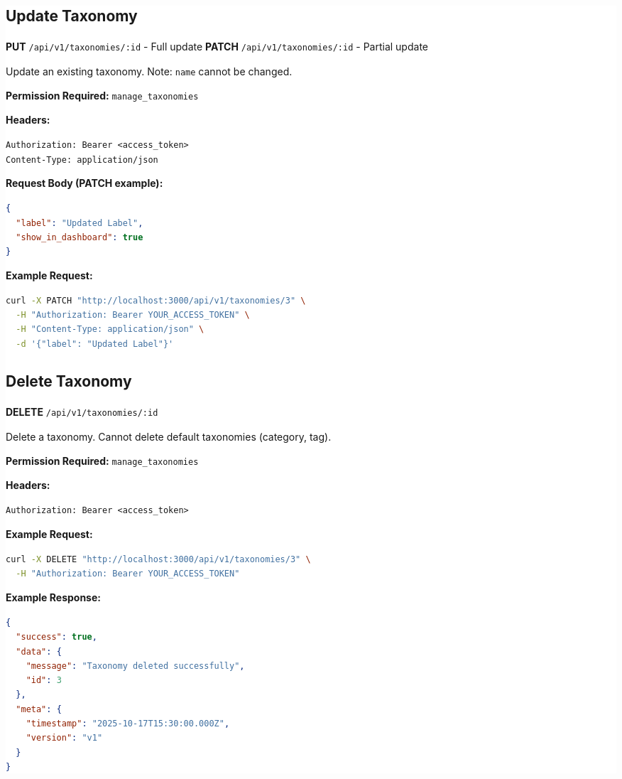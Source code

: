 ## Update Taxonomy

**PUT** `/api/v1/taxonomies/:id` - Full update
**PATCH** `/api/v1/taxonomies/:id` - Partial update

Update an existing taxonomy. Note: `name` cannot be changed.

**Permission Required:** `manage_taxonomies`

**Headers:**
```
Authorization: Bearer <access_token>
Content-Type: application/json
```

**Request Body (PATCH example):**
```json
{
  "label": "Updated Label",
  "show_in_dashboard": true
}
```

**Example Request:**
```bash
curl -X PATCH "http://localhost:3000/api/v1/taxonomies/3" \
  -H "Authorization: Bearer YOUR_ACCESS_TOKEN" \
  -H "Content-Type: application/json" \
  -d '{"label": "Updated Label"}'
```

## Delete Taxonomy

**DELETE** `/api/v1/taxonomies/:id`

Delete a taxonomy. Cannot delete default taxonomies (category, tag).

**Permission Required:** `manage_taxonomies`

**Headers:**
```
Authorization: Bearer <access_token>
```

**Example Request:**
```bash
curl -X DELETE "http://localhost:3000/api/v1/taxonomies/3" \
  -H "Authorization: Bearer YOUR_ACCESS_TOKEN"
```

**Example Response:**
```json
{
  "success": true,
  "data": {
    "message": "Taxonomy deleted successfully",
    "id": 3
  },
  "meta": {
    "timestamp": "2025-10-17T15:30:00.000Z",
    "version": "v1"
  }
}
```
